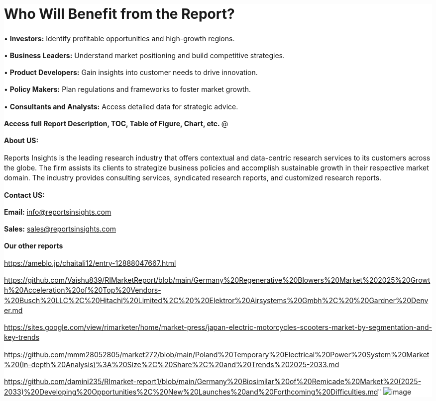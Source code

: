 # <strong>Who Will Benefit from the Report?</strong>

• <strong>Investors:</strong> Identify profitable opportunities and high-growth regions.

• <strong>Business Leaders:</strong> Understand market positioning and build competitive strategies.

• <strong>Product Developers:</strong> Gain insights into customer needs to drive innovation.

• <strong>Policy Makers:</strong> Plan regulations and frameworks to foster market growth.

• <strong>Consultants and Analysts:</strong> Access detailed data for strategic advice.
</ul>
<strong>Access full Report Description, TOC, Table of Figure, Chart, etc. </strong>@  <a href= style=color:#0000ff;></a></font>

<strong><strong>About US</strong>:</strong>

Reports Insights is the leading research industry that offers contextual and data-centric research services to its customers across the globe. The firm assists its clients to strategize business policies and accomplish sustainable growth in their respective market domain. The industry provides consulting services, syndicated research reports, and customized research reports.

<strong>Contact US:</strong>

<p class=""""><b>Email:</b> <a href=mailto:info@reportsinsights.com>info@reportsinsights.com</a></p>
<p class=""""><b>Sales:</b> <a href=mailto:sales@reportsinsights.com>sales@reportsinsights.com</a></p>

<strong>Our other reports</strong>

<a href=https://ameblo.jp/chaitali12/entry-12888047667.html>https://ameblo.jp/chaitali12/entry-12888047667.html</a>

<a href=https://github.com/Vaishu839/RIMarketReport/blob/main/Germany%20Regenerative%20Blowers%20Market%202025%20Growth%20Acceleration%20of%20Top%20Vendors-%20Busch%20LLC%2C%20Hitachi%20Limited%2C%20%20Elektror%20Airsystems%20Gmbh%2C%20%20Gardner%20Denver.md>https://github.com/Vaishu839/RIMarketReport/blob/main/Germany%20Regenerative%20Blowers%20Market%202025%20Growth%20Acceleration%20of%20Top%20Vendors-%20Busch%20LLC%2C%20Hitachi%20Limited%2C%20%20Elektror%20Airsystems%20Gmbh%2C%20%20Gardner%20Denver.md</a>

<a href=https://sites.google.com/view/rimarketer/home/market-press/japan-electric-motorcycles-scooters-market-by-segmentation-and-key-trends>https://sites.google.com/view/rimarketer/home/market-press/japan-electric-motorcycles-scooters-market-by-segmentation-and-key-trends</a>

<a href=https://github.com/mmm28052805/market272/blob/main/Poland%20Temporary%20Electrical%20Power%20System%20Market%20(In-depth%20Analysis)%3A%20Size%2C%20Share%2C%20and%20Trends%202025-2033.md>https://github.com/mmm28052805/market272/blob/main/Poland%20Temporary%20Electrical%20Power%20System%20Market%20(In-depth%20Analysis)%3A%20Size%2C%20Share%2C%20and%20Trends%202025-2033.md</a>

<a href=https://github.com/damini235/RImarket-report1/blob/main/Germany%20Biosimilar%20of%20Remicade%20Market%20(2025-2033)%20Developing%20Opportunities%2C%20New%20Launches%20and%20Forthcoming%20Difficulties.md>https://github.com/damini235/RImarket-report1/blob/main/Germany%20Biosimilar%20of%20Remicade%20Market%20(2025-2033)%20Developing%20Opportunities%2C%20New%20Launches%20and%20Forthcoming%20Difficulties.md</a>"
![image](https://github.com/user-attachments/assets/69a2713d-76f0-4d82-97aa-92f0e55c61f6)
